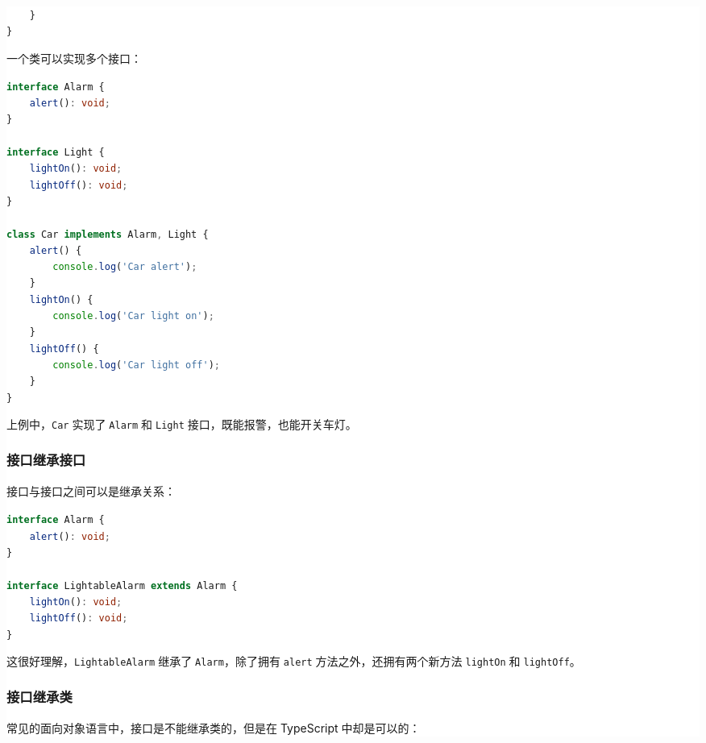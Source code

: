 ```ts
    }
}
```

一个类可以实现多个接口：

```ts
interface Alarm {
    alert(): void;
}

interface Light {
    lightOn(): void;
    lightOff(): void;
}

class Car implements Alarm, Light {
    alert() {
        console.log('Car alert');
    }
    lightOn() {
        console.log('Car light on');
    }
    lightOff() {
        console.log('Car light off');
    }
}
```

上例中，`Car` 实现了 `Alarm` 和 `Light` 接口，既能报警，也能开关车灯。

### 接口继承接口

接口与接口之间可以是继承关系：

```ts
interface Alarm {
    alert(): void;
}

interface LightableAlarm extends Alarm {
    lightOn(): void;
    lightOff(): void;
}
```

这很好理解，`LightableAlarm` 继承了 `Alarm`，除了拥有 `alert` 方法之外，还拥有两个新方法 `lightOn` 和 `lightOff`。

### 接口继承类

常见的面向对象语言中，接口是不能继承类的，但是在 TypeScript 中却是可以的：




